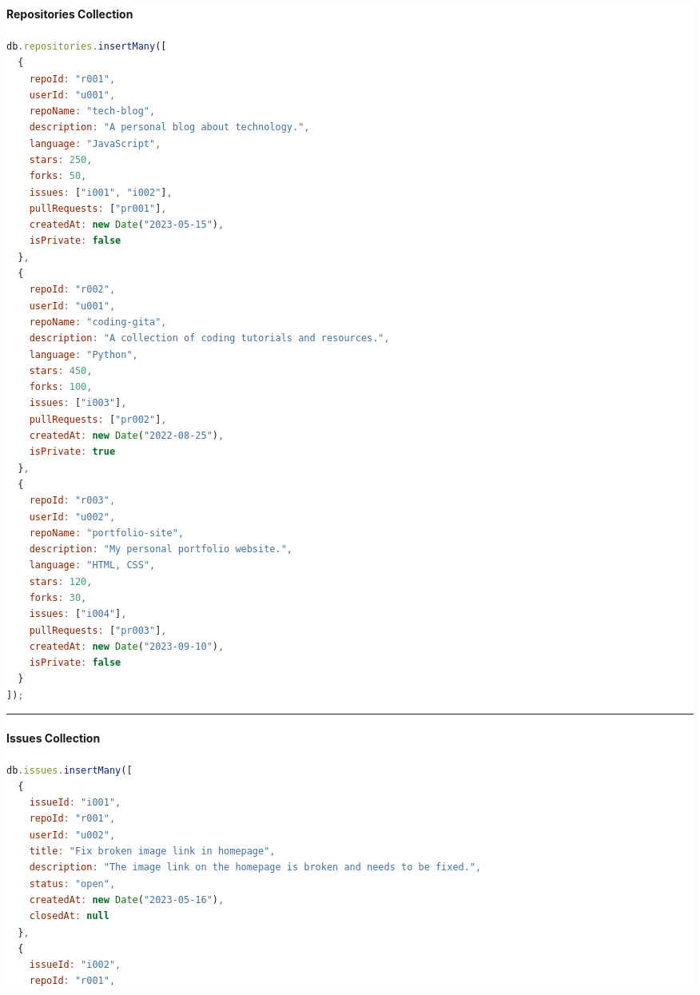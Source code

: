 
#### Repositories Collection
```javascript
db.repositories.insertMany([
  {
    repoId: "r001",
    userId: "u001",
    repoName: "tech-blog",
    description: "A personal blog about technology.",
    language: "JavaScript",
    stars: 250,
    forks: 50,
    issues: ["i001", "i002"],
    pullRequests: ["pr001"],
    createdAt: new Date("2023-05-15"),
    isPrivate: false
  },
  {
    repoId: "r002",
    userId: "u001",
    repoName: "coding-gita",
    description: "A collection of coding tutorials and resources.",
    language: "Python",
    stars: 450,
    forks: 100,
    issues: ["i003"],
    pullRequests: ["pr002"],
    createdAt: new Date("2022-08-25"),
    isPrivate: true
  },
  {
    repoId: "r003",
    userId: "u002",
    repoName: "portfolio-site",
    description: "My personal portfolio website.",
    language: "HTML, CSS",
    stars: 120,
    forks: 30,
    issues: ["i004"],
    pullRequests: ["pr003"],
    createdAt: new Date("2023-09-10"),
    isPrivate: false
  }
]);
```

---

#### Issues Collection
```javascript
db.issues.insertMany([
  {
    issueId: "i001",
    repoId: "r001",
    userId: "u002",
    title: "Fix broken image link in homepage",
    description: "The image link on the homepage is broken and needs to be fixed.",
    status: "open",
    createdAt: new Date("2023-05-16"),
    closedAt: null
  },
  {
    issueId: "i002",
    repoId: "r001",
```